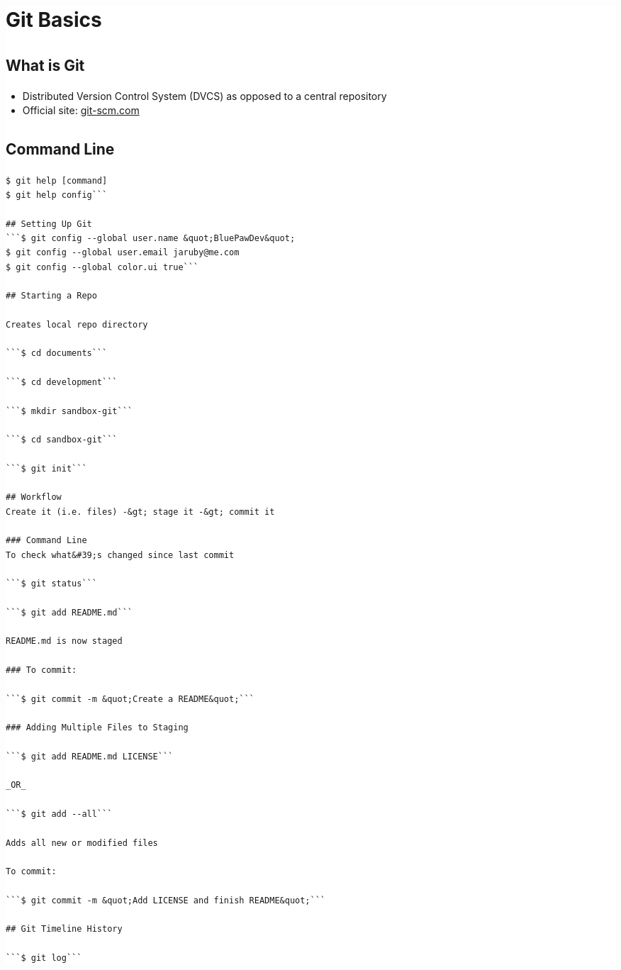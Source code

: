 # Git Basics
## What is Git
- Distributed Version Control System (DVCS) as opposed to a central repository
- Official site: [git-scm.com](https://git-scm.com/)

## Command Line
```$ git help
$ git help [command]
$ git help config```

## Setting Up Git
```$ git config --global user.name &quot;BluePawDev&quot;
$ git config --global user.email jaruby@me.com
$ git config --global color.ui true```

## Starting a Repo

Creates local repo directory

```$ cd documents```

```$ cd development```

```$ mkdir sandbox-git```

```$ cd sandbox-git```

```$ git init```

## Workflow
Create it (i.e. files) -&gt; stage it -&gt; commit it

### Command Line
To check what&#39;s changed since last commit

```$ git status```

```$ git add README.md```

README.md is now staged

### To commit:

```$ git commit -m &quot;Create a README&quot;```

### Adding Multiple Files to Staging

```$ git add README.md LICENSE```

_OR_

```$ git add --all```

Adds all new or modified files

To commit:

```$ git commit -m &quot;Add LICENSE and finish README&quot;```

## Git Timeline History

```$ git log```

```